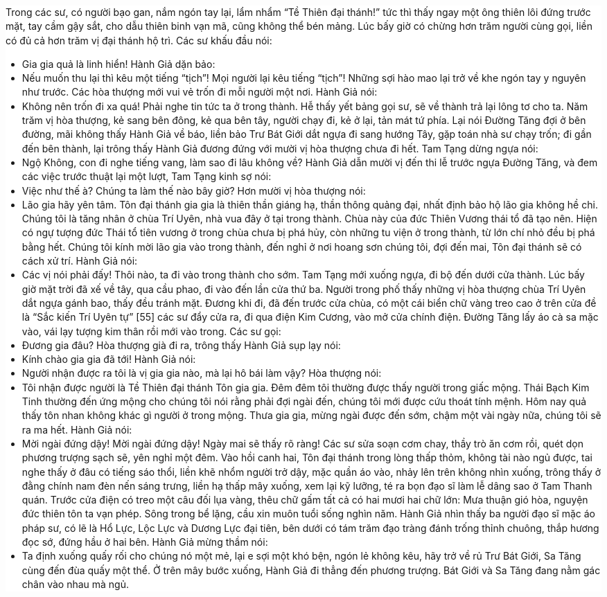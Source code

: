 Trong các sư, có người bạo gan, nắm ngón tay lại, lẩm nhẩm “Tề Thiên đại thánh!” tức thì thấy ngay một ông thiên lôi đứng trước mặt, tay cầm gậy sắt, cho dẫu thiên binh vạn mã, cũng không thể bén mảng. Lúc bấy giờ có chừng hơn trăm người cùng gọi, liền có đủ cả hơn trăm vị đại thánh hộ trì.
Các sư khấu đầu nói:
- Gia gia quả là linh hiển!
Hành Giả dặn bảo:
- Nếu muốn thu lại thì kêu một tiếng “tịch”!
Mọi người lại kêu tiếng “tịch”! Những sợi hào mao lại trở về khe ngón tay y nguyên như trước. Các hòa thượng mới vui vẻ trốn đi mỗi người một nơi.
Hành Giả nói:
- Không nên trốn đi xa quá! Phải nghe tin tức ta ở trong thành. Hễ thấy yết bảng gọi sư, sẽ về thành trả lại lông tơ cho ta.
Năm trăm vị hòa thượng, kẻ sang bên đông, kẻ qua bên tây, người chạy đi, kẻ ở lại, tản mát tứ phía.
Lại nói Đường Tăng đợi ở bên đường, mãi không thấy Hành Giả về báo, liền bảo Trư Bát Giới dắt ngựa đi sang hướng Tây, gặp toán nhà sư chạy trốn; đi gần đến bên thành, lại trông thấy Hành Giả đương đứng với mười vị hòa thượng chưa đi hết.
Tam Tạng dừng ngựa nói:
- Ngộ Không, con đi nghe tiếng vang, làm sao đi lâu không về?
Hành Giả dẫn mười vị đến thi lễ trước ngựa Đường Tăng, và đem các việc trước thuật lại một lượt, Tam Tạng kinh sợ nói:
- Việc như thế à? Chúng ta làm thế nào bây giờ?
Hơn mười vị hòa thượng nói:
- Lão gia hãy yên tâm. Tôn đại thánh gia gia là thiên thần giáng hạ, thần thông quảng đại, nhất định bảo hộ lão gia không hề chi. Chúng tôi là tăng nhân ở chùa Trí Uyên, nhà vua đây ở tại trong thành. Chùa này của đức Thiên Vương thái tổ đã tạo nên. Hiện có ngự tượng đức Thái tổ tiên vương ở trong chùa chưa bị phá hủy, còn những tu viện ở trong thành, từ lớn chí nhỏ đều bị phá bằng hết. Chúng tôi kính mời lão gia vào trong thành, đến nghỉ ở nơi hoang sơn chúng tôi, đợi đến mai, Tôn đại thánh sẽ có cách xử trí.
Hành Giả nói:
- Các vị nói phải đấy! Thôi nào, ta đi vào trong thành cho sớm.
Tam Tạng mới xuống ngựa, đi bộ đến dưới cửa thành. Lúc bấy giờ mặt trời đã xế về tây, qua cầu phao, đi vào đến lần cửa thứ ba. Người trong phố thấy những vị hòa thượng chùa Trí Uyên dắt ngựa gánh bao, thấy đều tránh mặt. Đương khi đi, đã đến trước cửa chùa, có một cái biển chữ vàng treo cao ở trên cửa đề là “Sắc kiến Trí Uyên tự”
[55]
các sư đẩy cửa ra, đi qua điện Kim Cương, vào mở cửa chính điện.
Đường Tăng lấy áo cà sa mặc vào, vái lạy tượng kim thân rồi mới vào trong.
Các sư gọi:
- Đương gia đâu?
Hòa thượng già đi ra, trông thấy Hành Giả sụp lạy nói:
- Kính chào gia gia đã tới!
Hành Giả nói:
- Người nhận được ra tôi là vị gia gia nào, mà lại hô bái làm vậy?
Hòa thượng nói:
- Tôi nhận được người là Tề Thiên đại thánh Tôn gia gia. Đêm đêm tôi thường được thấy người trong giấc mộng. Thái Bạch Kim Tinh thường đến ứng mộng cho chúng tôi nói rằng phải đợi ngài đến, chúng tôi mới được cứu thoát tính mệnh. Hôm nay quả thấy tôn nhan không khác gì người ở trong mộng. Thưa gia gia, mừng ngài được đến sớm, chậm một vài ngày nữa, chúng tôi sẽ ra ma hết.
Hành Giả nói:
- Mời ngài đứng dậy! Mời ngài đứng dậy! Ngày mai sẽ thấy rõ ràng!
Các sư sửa soạn cơm chay, thầy trò ăn cơm rồi, quét dọn phương trượng sạch sẽ, yên nghỉ một đêm.
Vào hồi canh hai, Tôn đại thánh trong lòng thấp thỏm, không tài nào ngủ được, tai nghe thấy ở đâu có tiếng sáo thổi, liền khẽ nhổm người trở dậy, mặc quần áo vào, nhảy lên trên không nhìn xuống, trông thấy ở đằng chính nam đèn nến sáng trưng, liền hạ thấp mây xuống, xem lại kỹ lưỡng, té ra bọn đạo sĩ làm lễ dâng sao ở Tam Thanh quán.
Trước cửa điện có treo một câu đối lụa vàng, thêu chữ gấm tất cả có hai mươi hai chữ lớn: Mưa thuận gió hòa, nguyện đức thiên tôn ta vạn phép. Sông trong bể lặng, cầu xin muôn tuổi sống nghìn năm.
Hành Giả nhìn thấy ba người đạo sĩ mặc áo pháp sư, có lẽ là Hổ Lực, Lộc Lực và Dương Lực đại tiên, bên dưới có tám trăm đạo tràng đánh trống thỉnh chuông, thắp hương đọc sớ, đứng hầu ở hai bên.
Hành Giả mừng thầm nói:
- Ta định xuống quấy rối cho chúng nó một mẻ, lại e sợi một khó bện, ngón lẻ không kêu, hãy trở về rủ Trư Bát Giới, Sa Tăng cùng đến đùa quấy một thể.
Ở trên mây bước xuống, Hành Giả đi thẳng đến phương trượng. Bát Giới và Sa Tăng đang nằm gác chân vào nhau mà ngủ.